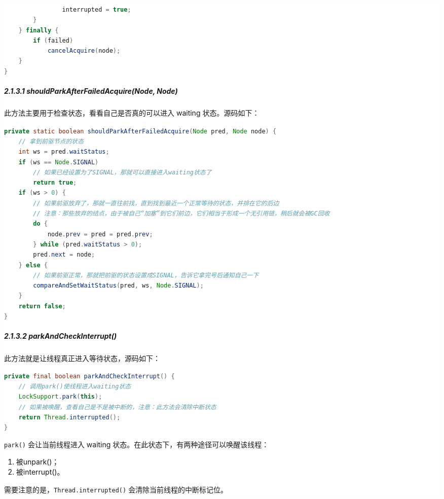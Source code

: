 ``` java
                interrupted = true;
        }
    } finally {
        if (failed)
            cancelAcquire(node);
    }
}
```

##### 2.1.3.1 shouldParkAfterFailedAcquire(Node, Node)

此方法主要用于检查状态，看看自己是否真的可以进入 waiting 状态。源码如下：

``` java
private static boolean shouldParkAfterFailedAcquire(Node pred, Node node) {
    // 拿到前驱节点的状态
    int ws = pred.waitStatus;
    if (ws == Node.SIGNAL)
        // 如果已经设置为了SIGNAL，那就可以直接进入waiting状态了
        return true;
    if (ws > 0) {
        // 如果前驱放弃了，那就一直往前找，直到找到最近一个正常等待的状态，并排在它的后边
        // 注意：那些放弃的结点，由于被自己“加塞”到它们前边，它们相当于形成一个无引用链，稍后就会被GC回收
        do {
            node.prev = pred = pred.prev;
        } while (pred.waitStatus > 0);
        pred.next = node;
    } else {
        // 如果前驱正常，那就把前驱的状态设置成SIGNAL，告诉它拿完号后通知自己一下
        compareAndSetWaitStatus(pred, ws, Node.SIGNAL);
    }
    return false;
}
```

##### 2.1.3.2 parkAndCheckInterrupt()

此方法就是让线程真正进入等待状态，源码如下：

``` java
private final boolean parkAndCheckInterrupt() {
    // 调用park()使线程进入waiting状态
    LockSupport.park(this);
    // 如果被唤醒，查看自己是不是被中断的，注意：此方法会清除中断状态
    return Thread.interrupted();
}
```

`park()` 会让当前线程进入 waiting 状态。在此状态下，有两种途径可以唤醒该线程：

1. 被unpark()；
2. 被interrupt()。

需要注意的是，`Thread.interrupted()` 会清除当前线程的中断标记位。 
